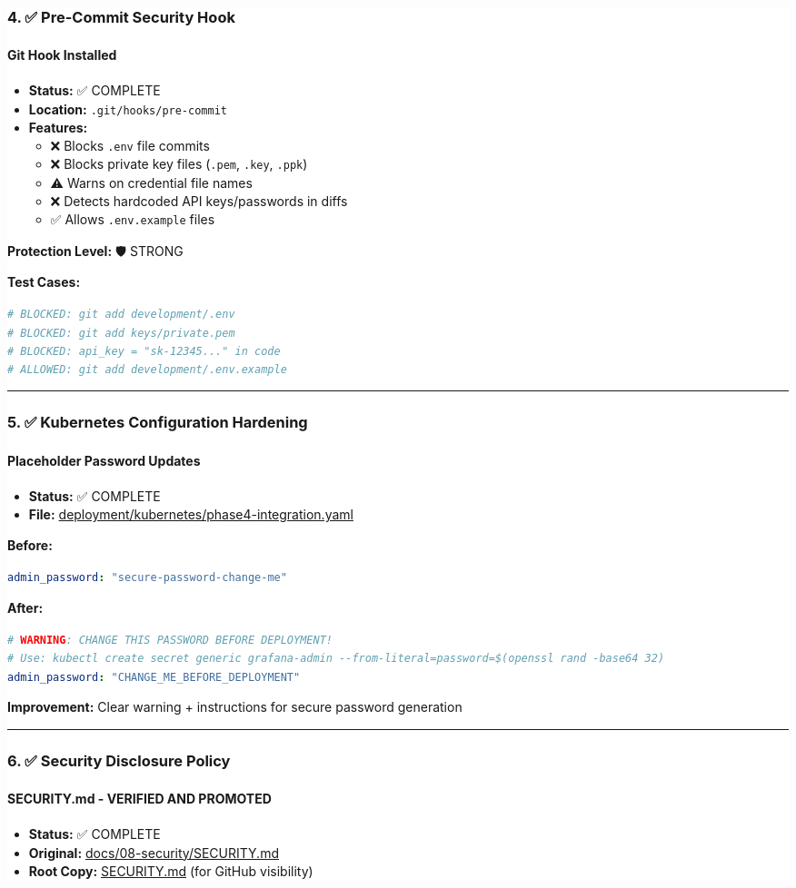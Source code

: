 
### 4. ✅ Pre-Commit Security Hook

#### **Git Hook Installed**
- **Status:** ✅ COMPLETE
- **Location:** `.git/hooks/pre-commit`
- **Features:**
  - ❌ Blocks `.env` file commits
  - ❌ Blocks private key files (`.pem`, `.key`, `.ppk`)
  - ⚠️ Warns on credential file names
  - ❌ Detects hardcoded API keys/passwords in diffs
  - ✅ Allows `.env.example` files

**Protection Level:** 🛡️ STRONG

**Test Cases:**
```bash
# BLOCKED: git add development/.env
# BLOCKED: git add keys/private.pem
# BLOCKED: api_key = "sk-12345..." in code
# ALLOWED: git add development/.env.example
```

---

### 5. ✅ Kubernetes Configuration Hardening

#### **Placeholder Password Updates**
- **Status:** ✅ COMPLETE
- **File:** [deployment/kubernetes/phase4-integration.yaml](../../deployment/kubernetes/phase4-integration.yaml)

**Before:**
```yaml
admin_password: "secure-password-change-me"
```

**After:**
```yaml
# WARNING: CHANGE THIS PASSWORD BEFORE DEPLOYMENT!
# Use: kubectl create secret generic grafana-admin --from-literal=password=$(openssl rand -base64 32)
admin_password: "CHANGE_ME_BEFORE_DEPLOYMENT"
```

**Improvement:** Clear warning + instructions for secure password generation

---

### 6. ✅ Security Disclosure Policy

#### **SECURITY.md - VERIFIED AND PROMOTED**
- **Status:** ✅ COMPLETE
- **Original:** [docs/08-security/SECURITY.md](../08-security/SECURITY.md)
- **Root Copy:** [SECURITY.md](../../SECURITY.md) (for GitHub visibility)
